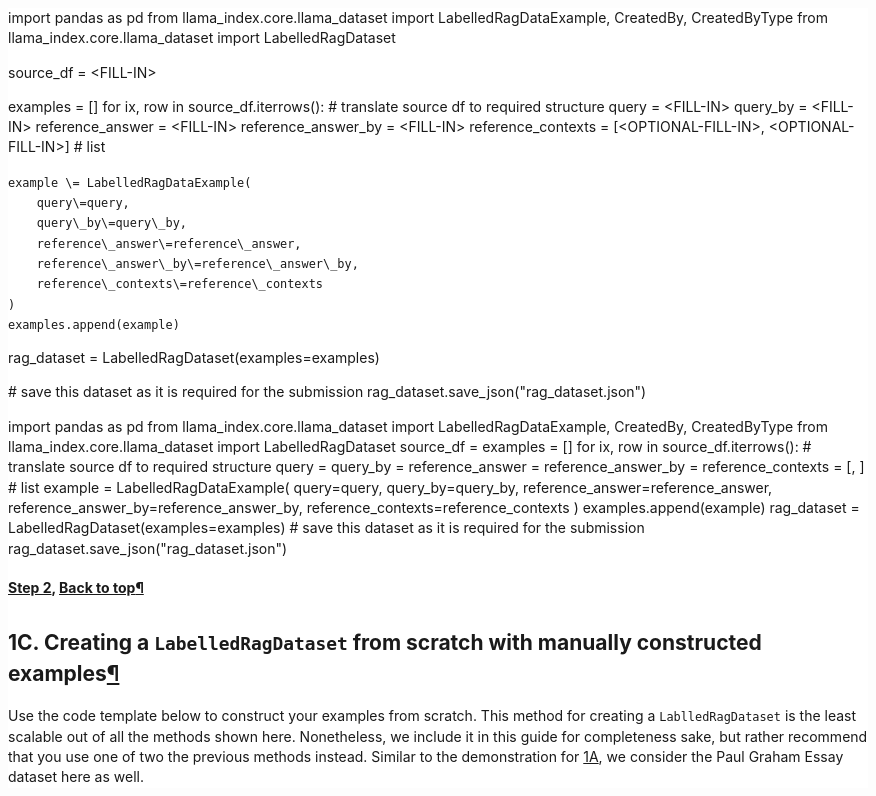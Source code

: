 import pandas as pd
from llama\_index.core.llama\_dataset import LabelledRagDataExample, CreatedBy, CreatedByType
from llama\_index.core.llama\_dataset import LabelledRagDataset

source\_df \= <FILL\-IN\>

examples \= \[\]
for ix, row in source\_df.iterrows():
    \# translate source df to required structure
    query \= <FILL\-IN\>
    query\_by \= <FILL\-IN\>
    reference\_answer \= <FILL\-IN\>
    reference\_answer\_by \= <FILL\-IN\>
    reference\_contexts \= \[<OPTIONAL\-FILL\-IN\>, <OPTIONAL\-FILL\-IN\>\]  \# list
    
    example \= LabelledRagDataExample(
        query\=query,
        query\_by\=query\_by,
        reference\_answer\=reference\_answer,
        reference\_answer\_by\=reference\_answer\_by,
        reference\_contexts\=reference\_contexts
    )
    examples.append(example)

rag\_dataset \= LabelledRagDataset(examples\=examples)

\# save this dataset as it is required for the submission
rag\_dataset.save\_json("rag\_dataset.json")

import pandas as pd from llama\_index.core.llama\_dataset import LabelledRagDataExample, CreatedBy, CreatedByType from llama\_index.core.llama\_dataset import LabelledRagDataset source\_df = examples = \[\] for ix, row in source\_df.iterrows(): # translate source df to required structure query = query\_by = reference\_answer = reference\_answer\_by = reference\_contexts = \[, \] # list example = LabelledRagDataExample( query=query, query\_by=query\_by, reference\_answer=reference\_answer, reference\_answer\_by=reference\_answer\_by, reference\_contexts=reference\_contexts ) examples.append(example) rag\_dataset = LabelledRagDataset(examples=examples) # save this dataset as it is required for the submission rag\_dataset.save\_json("rag\_dataset.json")

#### [Step 2](https://docs.llamaindex.ai/en/stable/examples/llama_dataset/ragdataset_submission_template/#Step2), [Back to top](https://docs.llamaindex.ai/en/stable/examples/llama_dataset/ragdataset_submission_template/#top)[¶](https://docs.llamaindex.ai/en/stable/examples/llama_dataset/ragdataset_submission_template/#step-2-back-to-top)

1C. Creating a `LabelledRagDataset` from scratch with manually constructed examples[¶](https://docs.llamaindex.ai/en/stable/examples/llama_dataset/ragdataset_submission_template/#1c-creating-a-labelledragdataset-from-scratch-with-manually-constructed-examples)
--------------------------------------------------------------------------------------------------------------------------------------------------------------------------------------------------------------------------------------------------------------------

Use the code template below to construct your examples from scratch. This method for creating a `LablledRagDataset` is the least scalable out of all the methods shown here. Nonetheless, we include it in this guide for completeness sake, but rather recommend that you use one of two the previous methods instead. Similar to the demonstration for [1A](https://docs.llamaindex.ai/en/stable/examples/llama_dataset/ragdataset_submission_template/#1A), we consider the Paul Graham Essay dataset here as well.
